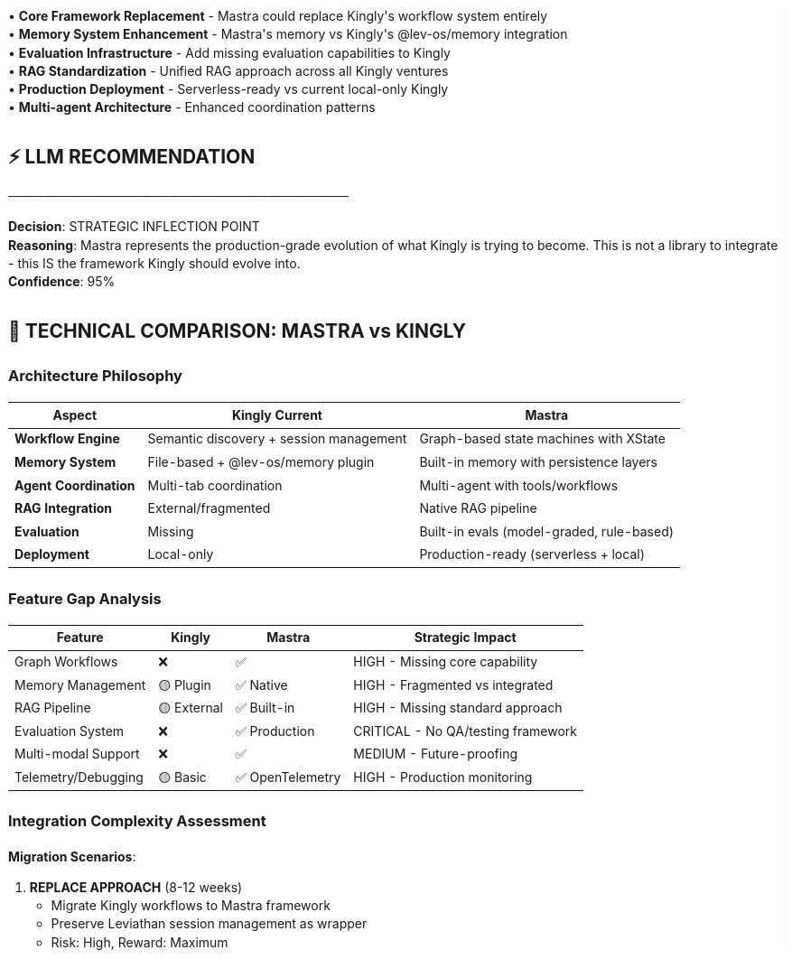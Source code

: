 • **Core Framework Replacement** - Mastra could replace Kingly's workflow system entirely  
• **Memory System Enhancement** - Mastra's memory vs Kingly's @lev-os/memory integration  
• **Evaluation Infrastructure** - Add missing evaluation capabilities to Kingly  
• **RAG Standardization** - Unified RAG approach across all Kingly ventures  
• **Production Deployment** - Serverless-ready vs current local-only Kingly  
• **Multi-agent Architecture** - Enhanced coordination patterns  

## ⚡ LLM RECOMMENDATION
──────────────────────────────────────

**Decision**: STRATEGIC INFLECTION POINT  
**Reasoning**: Mastra represents the production-grade evolution of what Kingly is trying to become. This is not a library to integrate - this IS the framework Kingly should evolve into.  
**Confidence**: 95%

## 🔄 TECHNICAL COMPARISON: MASTRA vs KINGLY

### **Architecture Philosophy**
| Aspect | Kingly Current | Mastra |
|--------|---------------|---------|
| **Workflow Engine** | Semantic discovery + session management | Graph-based state machines with XState |
| **Memory System** | File-based + @lev-os/memory plugin | Built-in memory with persistence layers |
| **Agent Coordination** | Multi-tab coordination | Multi-agent with tools/workflows |
| **RAG Integration** | External/fragmented | Native RAG pipeline |
| **Evaluation** | Missing | Built-in evals (model-graded, rule-based) |
| **Deployment** | Local-only | Production-ready (serverless + local) |

### **Feature Gap Analysis**
| Feature | Kingly | Mastra | Strategic Impact |
|---------|--------|--------|------------------|
| Graph Workflows | ❌ | ✅ | HIGH - Missing core capability |
| Memory Management | 🟡 Plugin | ✅ Native | HIGH - Fragmented vs integrated |
| RAG Pipeline | 🟡 External | ✅ Built-in | HIGH - Missing standard approach |
| Evaluation System | ❌ | ✅ Production | CRITICAL - No QA/testing framework |
| Multi-modal Support | ❌ | ✅ | MEDIUM - Future-proofing |
| Telemetry/Debugging | 🟡 Basic | ✅ OpenTelemetry | HIGH - Production monitoring |

### **Integration Complexity Assessment**

**Migration Scenarios**:

1. **REPLACE APPROACH** (8-12 weeks)
   - Migrate Kingly workflows to Mastra framework
   - Preserve Leviathan session management as wrapper
   - Risk: High, Reward: Maximum
